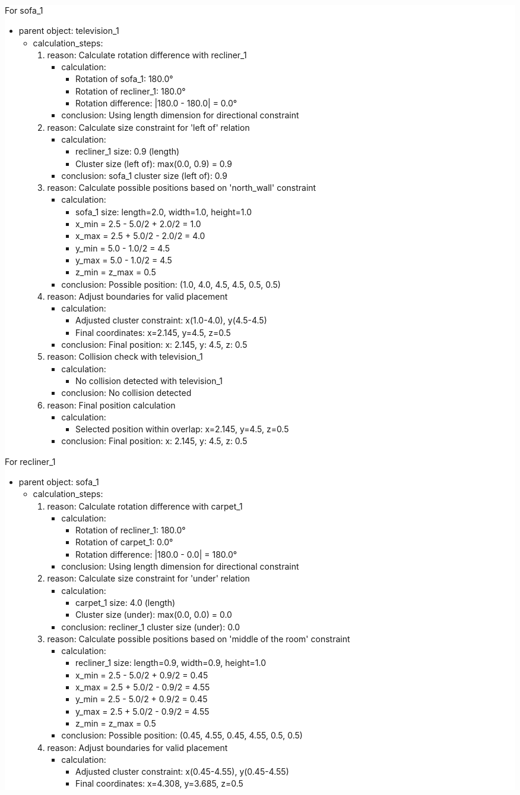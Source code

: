 For sofa_1
- parent object: television_1
    - calculation_steps:
        1. reason: Calculate rotation difference with recliner_1
            - calculation:
                - Rotation of sofa_1: 180.0°
                - Rotation of recliner_1: 180.0°
                - Rotation difference: |180.0 - 180.0| = 0.0°
            - conclusion: Using length dimension for directional constraint
        2. reason: Calculate size constraint for 'left of' relation
            - calculation:
                - recliner_1 size: 0.9 (length)
                - Cluster size (left of): max(0.0, 0.9) = 0.9
            - conclusion: sofa_1 cluster size (left of): 0.9
        3. reason: Calculate possible positions based on 'north_wall' constraint
            - calculation:
                - sofa_1 size: length=2.0, width=1.0, height=1.0
                - x_min = 2.5 - 5.0/2 + 2.0/2 = 1.0
                - x_max = 2.5 + 5.0/2 - 2.0/2 = 4.0
                - y_min = 5.0 - 1.0/2 = 4.5
                - y_max = 5.0 - 1.0/2 = 4.5
                - z_min = z_max = 0.5
            - conclusion: Possible position: (1.0, 4.0, 4.5, 4.5, 0.5, 0.5)
        4. reason: Adjust boundaries for valid placement
            - calculation:
                - Adjusted cluster constraint: x(1.0-4.0), y(4.5-4.5)
                - Final coordinates: x=2.145, y=4.5, z=0.5
            - conclusion: Final position: x: 2.145, y: 4.5, z: 0.5
        5. reason: Collision check with television_1
            - calculation:
                - No collision detected with television_1
            - conclusion: No collision detected
        6. reason: Final position calculation
            - calculation:
                - Selected position within overlap: x=2.145, y=4.5, z=0.5
            - conclusion: Final position: x: 2.145, y: 4.5, z: 0.5

For recliner_1
- parent object: sofa_1
    - calculation_steps:
        1. reason: Calculate rotation difference with carpet_1
            - calculation:
                - Rotation of recliner_1: 180.0°
                - Rotation of carpet_1: 0.0°
                - Rotation difference: |180.0 - 0.0| = 180.0°
            - conclusion: Using length dimension for directional constraint
        2. reason: Calculate size constraint for 'under' relation
            - calculation:
                - carpet_1 size: 4.0 (length)
                - Cluster size (under): max(0.0, 0.0) = 0.0
            - conclusion: recliner_1 cluster size (under): 0.0
        3. reason: Calculate possible positions based on 'middle of the room' constraint
            - calculation:
                - recliner_1 size: length=0.9, width=0.9, height=1.0
                - x_min = 2.5 - 5.0/2 + 0.9/2 = 0.45
                - x_max = 2.5 + 5.0/2 - 0.9/2 = 4.55
                - y_min = 2.5 - 5.0/2 + 0.9/2 = 0.45
                - y_max = 2.5 + 5.0/2 - 0.9/2 = 4.55
                - z_min = z_max = 0.5
            - conclusion: Possible position: (0.45, 4.55, 0.45, 4.55, 0.5, 0.5)
        4. reason: Adjust boundaries for valid placement
            - calculation:
                - Adjusted cluster constraint: x(0.45-4.55), y(0.45-4.55)
                - Final coordinates: x=4.308, y=3.685, z=0.5
